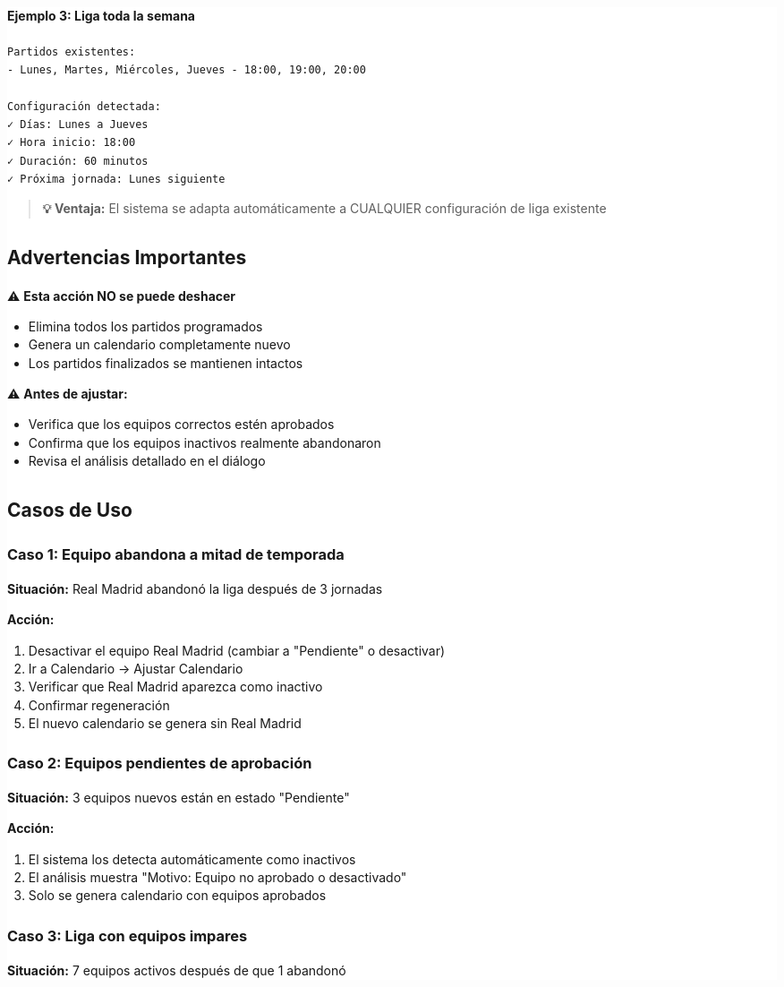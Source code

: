 #### **Ejemplo 3: Liga toda la semana**
```
Partidos existentes:
- Lunes, Martes, Miércoles, Jueves - 18:00, 19:00, 20:00

Configuración detectada:
✓ Días: Lunes a Jueves
✓ Hora inicio: 18:00
✓ Duración: 60 minutos
✓ Próxima jornada: Lunes siguiente
```

> **💡 Ventaja:** El sistema se adapta automáticamente a CUALQUIER configuración de liga existente

## Advertencias Importantes

⚠️ **Esta acción NO se puede deshacer**

- Elimina todos los partidos programados
- Genera un calendario completamente nuevo
- Los partidos finalizados se mantienen intactos

⚠️ **Antes de ajustar:**

- Verifica que los equipos correctos estén aprobados
- Confirma que los equipos inactivos realmente abandonaron
- Revisa el análisis detallado en el diálogo

## Casos de Uso

### Caso 1: Equipo abandona a mitad de temporada

**Situación:** Real Madrid abandonó la liga después de 3 jornadas

**Acción:**
1. Desactivar el equipo Real Madrid (cambiar a "Pendiente" o desactivar)
2. Ir a Calendario → Ajustar Calendario
3. Verificar que Real Madrid aparezca como inactivo
4. Confirmar regeneración
5. El nuevo calendario se genera sin Real Madrid

### Caso 2: Equipos pendientes de aprobación

**Situación:** 3 equipos nuevos están en estado "Pendiente"

**Acción:**
1. El sistema los detecta automáticamente como inactivos
2. El análisis muestra "Motivo: Equipo no aprobado o desactivado"
3. Solo se genera calendario con equipos aprobados

### Caso 3: Liga con equipos impares

**Situación:** 7 equipos activos después de que 1 abandonó

